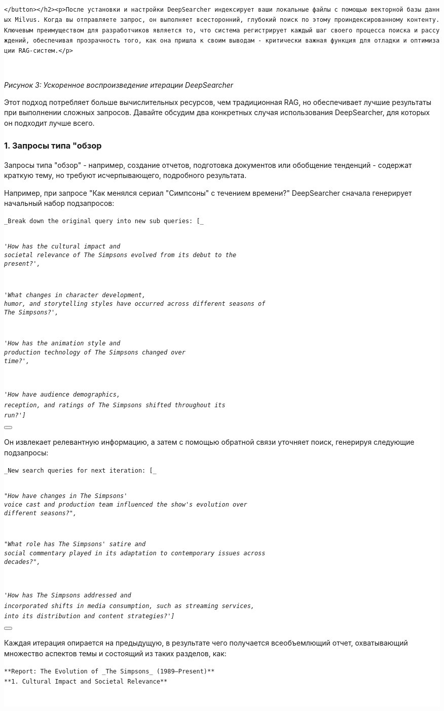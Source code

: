     </button></h2><p>После установки и настройки DeepSearcher индексирует ваши локальные файлы с помощью векторной базы данных Milvus. Когда вы отправляете запрос, он выполняет всесторонний, глубокий поиск по этому проиндексированному контенту. Ключевым преимуществом для разработчиков является то, что система регистрирует каждый шаг своего процесса поиска и рассуждений, обеспечивая прозрачность того, как она пришла к своим выводам - критически важная функция для отладки и оптимизации RAG-систем.</p>
<p>
  <span class="img-wrapper">
    <img translate="no" src="https://assets.zilliz.com/Figure_3_Accelerated_Playback_of_Deep_Searcher_Iteration_0c36baea2f.png" alt="" class="doc-image" id="" />
    <span></span>
  </span>
</p>
<p><em>Рисунок 3: Ускоренное воспроизведение итерации DeepSearcher</em></p>
<p>Этот подход потребляет больше вычислительных ресурсов, чем традиционная RAG, но обеспечивает лучшие результаты при выполнении сложных запросов. Давайте обсудим два конкретных случая использования DeepSearcher, для которых он подходит лучше всего.</p>
<h3 id="1-Overview-Type-Queries" class="common-anchor-header">1. Запросы типа "обзор</h3><p>Запросы типа "обзор" - например, создание отчетов, подготовка документов или обобщение тенденций - содержат краткую тему, но требуют исчерпывающего, подробного результата.</p>
<p>Например, при запросе &quot;Как менялся сериал &quot;Симпсоны&quot; с течением времени?&quot; DeepSearcher сначала генерирует начальный набор подзапросов:</p>
<pre><code translate="no">_Break down the original query <span class="hljs-keyword">into</span> <span class="hljs-keyword">new</span> sub queries: [_

_<span class="hljs-string">&#x27;How has the cultural impact and societal relevance of The Simpsons evolved from its debut to the present?&#x27;</span>,_

_<span class="hljs-string">&#x27;What changes in character development, humor, and storytelling styles have occurred across different seasons of The Simpsons?&#x27;</span>,_

_<span class="hljs-string">&#x27;How has the animation style and production technology of The Simpsons changed over time?&#x27;</span>,_

_<span class="hljs-string">&#x27;How have audience demographics, reception, and ratings of The Simpsons shifted throughout its run?&#x27;</span>]_
<button class="copy-code-btn"></button></code></pre>
<p>Он извлекает релевантную информацию, а затем с помощью обратной связи уточняет поиск, генерируя следующие подзапросы:</p>
<pre><code translate="no">_New search queries <span class="hljs-keyword">for</span> <span class="hljs-built_in">next</span> iteration: [_

_<span class="hljs-string">&quot;How have changes in The Simpsons&#x27; voice cast and production team influenced the show&#x27;s evolution over different seasons?&quot;</span>,_

_<span class="hljs-string">&quot;What role has The Simpsons&#x27; satire and social commentary played in its adaptation to contemporary issues across decades?&quot;</span>,_

_<span class="hljs-string">&#x27;How has The Simpsons addressed and incorporated shifts in media consumption, such as streaming services, into its distribution and content strategies?&#x27;</span>]_
<button class="copy-code-btn"></button></code></pre>
<p>Каждая итерация опирается на предыдущую, в результате чего получается всеобъемлющий отчет, охватывающий множество аспектов темы и состоящий из таких разделов, как:</p>
<pre><code translate="no">**<span class="hljs-title class_">Report</span>: <span class="hljs-title class_">The</span> <span class="hljs-title class_">Evolution</span> <span class="hljs-keyword">of</span> _The <span class="hljs-title class_">Simpsons</span>_ (<span class="hljs-number">1989</span>–<span class="hljs-title class_">Present</span>)**
**<span class="hljs-number">1.</span> <span class="hljs-title class_">Cultural</span> <span class="hljs-title class_">Impact</span> and <span class="hljs-title class_">Societal</span> <span class="hljs-title class_">Relevance</span>** 